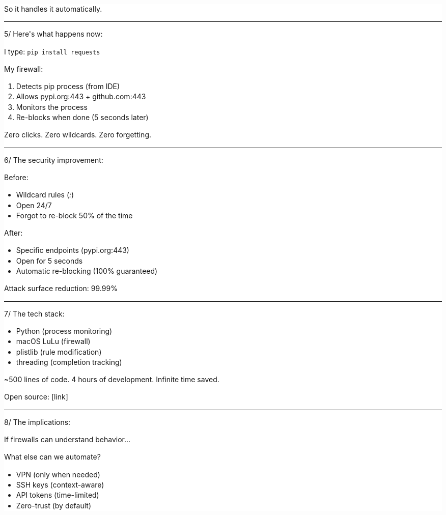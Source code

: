 So it handles it automatically.

---

5/ Here's what happens now:

I type: `pip install requests`

My firewall:
1. Detects pip process (from IDE)
2. Allows pypi.org:443 + github.com:443
3. Monitors the process
4. Re-blocks when done (5 seconds later)

Zero clicks. Zero wildcards. Zero forgetting.

---

6/ The security improvement:

Before:
- Wildcard rules (*:*)
- Open 24/7
- Forgot to re-block 50% of the time

After:
- Specific endpoints (pypi.org:443)
- Open for 5 seconds
- Automatic re-blocking (100% guaranteed)

Attack surface reduction: 99.99%

---

7/ The tech stack:

- Python (process monitoring)
- macOS LuLu (firewall)
- plistlib (rule modification)
- threading (completion tracking)

~500 lines of code.
4 hours of development.
Infinite time saved.

Open source: [link]

---

8/ The implications:

If firewalls can understand behavior...

What else can we automate?
- VPN (only when needed)
- SSH keys (context-aware)
- API tokens (time-limited)
- Zero-trust (by default)
